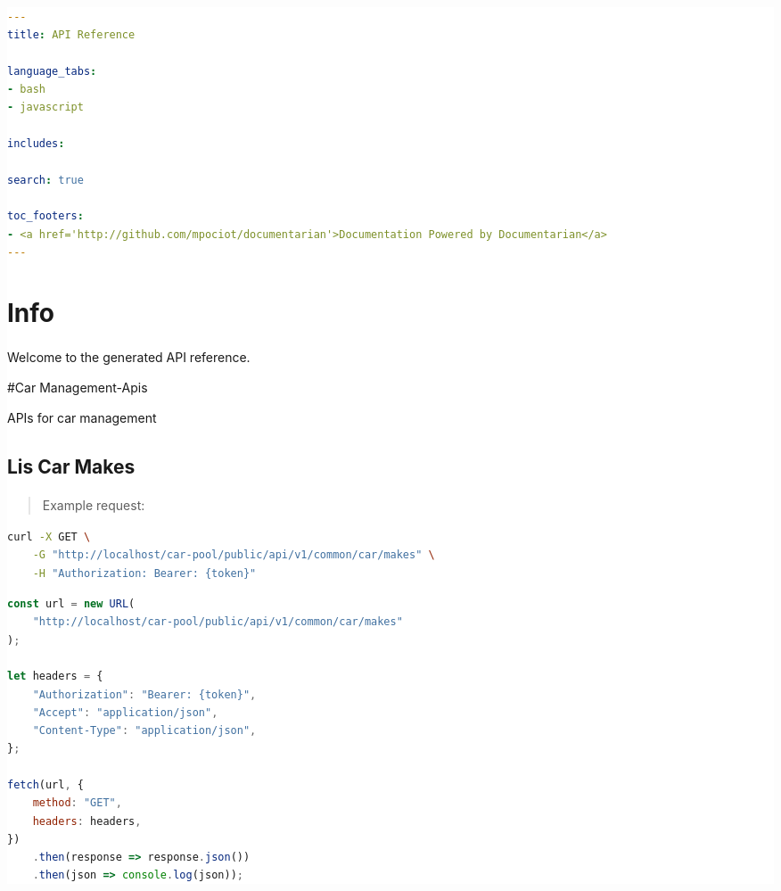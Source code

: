 ```yaml
---
title: API Reference

language_tabs:
- bash
- javascript

includes:

search: true

toc_footers:
- <a href='http://github.com/mpociot/documentarian'>Documentation Powered by Documentarian</a>
---
```


# Info

Welcome to the generated API reference.



#Car Management-Apis


APIs for car management

## Lis Car Makes

> Example request:

```bash
curl -X GET \
    -G "http://localhost/car-pool/public/api/v1/common/car/makes" \
    -H "Authorization: Bearer: {token}"
```

```javascript
const url = new URL(
    "http://localhost/car-pool/public/api/v1/common/car/makes"
);

let headers = {
    "Authorization": "Bearer: {token}",
    "Accept": "application/json",
    "Content-Type": "application/json",
};

fetch(url, {
    method: "GET",
    headers: headers,
})
    .then(response => response.json())
    .then(json => console.log(json));
```
